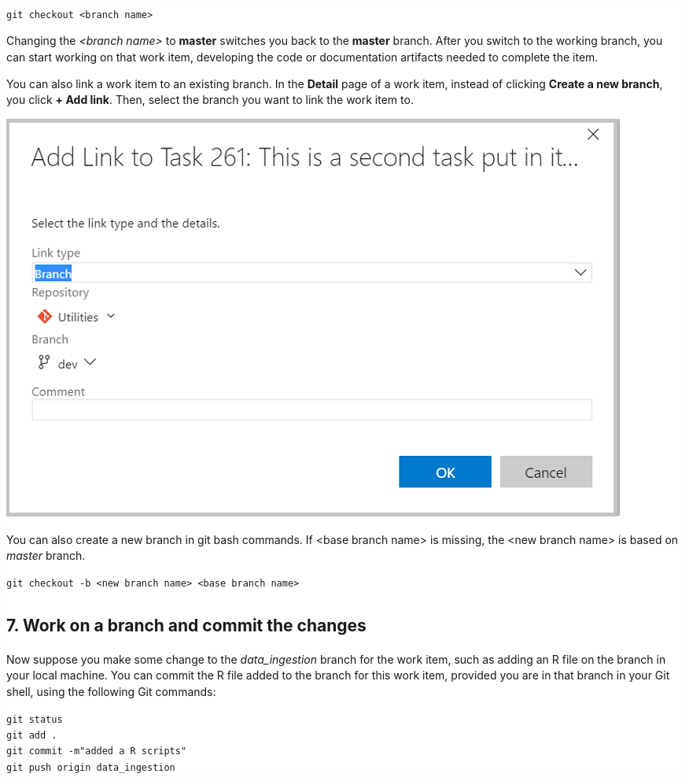 	git checkout <branch name>

Changing the *<branch name\>* to **master** switches you back to the **master** branch. After you switch to the working branch, you can start working on that work item, developing the code or documentation artifacts needed to complete the item. 

You can also link a work item to an existing branch. In the **Detail** page of a work item, instead of clicking **Create a new branch**, you click **+ Add link**. Then, select the branch you want to link the work item to. 

![13](./media/project-execution/project-execution-13-link-to-an-existing-branch.png)

You can also create a new branch in git bash commands. If <base branch name\> is missing, the <new branch name\> is based on _master_ branch. 
	
	git checkout -b <new branch name> <base branch name>


##  7. <a name='WorkonaBranchandCommittheChanges-7'></a>Work on a branch and commit the changes 

Now suppose you make some change to the *data\_ingestion* branch for the work item, such as adding an R file on the branch in your local machine. You can commit the R file added to the branch for this work item, provided you are in that branch in your Git shell, using the following Git commands:

	git status
	git add .
	git commit -m"added a R scripts"
	git push origin data_ingestion
